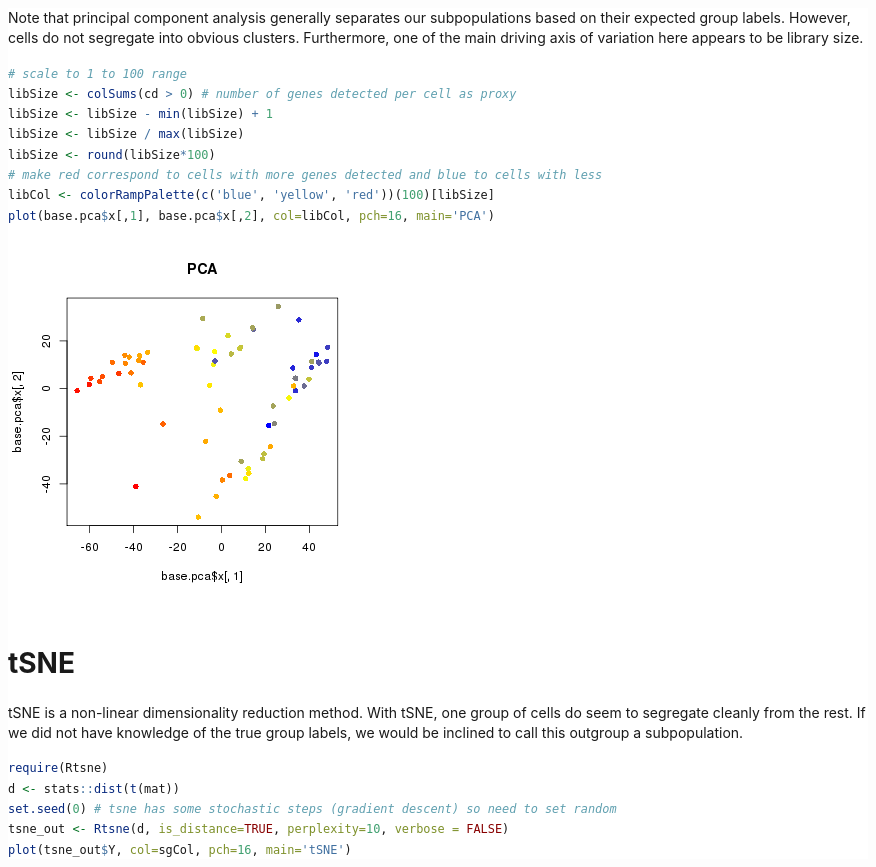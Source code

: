 Note that principal component analysis generally separates our subpopulations based on their expected group labels. However, cells do not segregate into obvious clusters. Furthermore, one of the main driving axis of variation here appears to be library size.


```r
# scale to 1 to 100 range
libSize <- colSums(cd > 0) # number of genes detected per cell as proxy
libSize <- libSize - min(libSize) + 1
libSize <- libSize / max(libSize)
libSize <- round(libSize*100)
# make red correspond to cells with more genes detected and blue to cells with less
libCol <- colorRampPalette(c('blue', 'yellow', 'red'))(100)[libSize]
plot(base.pca$x[,1], base.pca$x[,2], col=libCol, pch=16, main='PCA')
```

![plot of chunk pca2](figure/pca2-1.png) 

# tSNE

tSNE is a non-linear dimensionality reduction method. With tSNE, one group of cells do seem to segregate cleanly from the rest. If we did not have knowledge of the true group labels, we would be inclined to call this outgroup a subpopulation. 


```r
require(Rtsne)
d <- stats::dist(t(mat))
set.seed(0) # tsne has some stochastic steps (gradient descent) so need to set random 
tsne_out <- Rtsne(d, is_distance=TRUE, perplexity=10, verbose = FALSE) 
plot(tsne_out$Y, col=sgCol, pch=16, main='tSNE')
```
